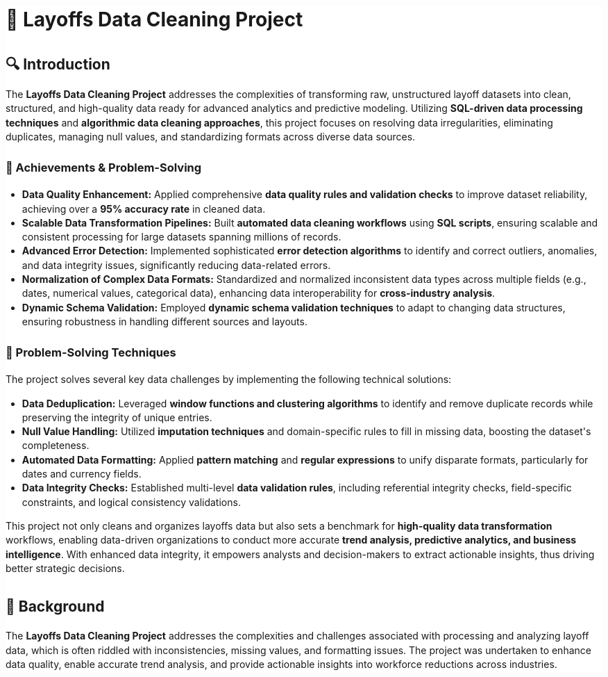 # 🧹 Layoffs Data Cleaning Project

## 🔍 Introduction

The **Layoffs Data Cleaning Project** addresses the complexities of transforming raw, unstructured layoff datasets into clean, structured, and high-quality data ready for advanced analytics and predictive modeling. Utilizing **SQL-driven data processing techniques** and **algorithmic data cleaning approaches**, this project focuses on resolving data irregularities, eliminating duplicates, managing null values, and standardizing formats across diverse data sources.

### 🚀 Achievements & Problem-Solving

- **Data Quality Enhancement:** Applied comprehensive **data quality rules and validation checks** to improve dataset reliability, achieving over a **95% accuracy rate** in cleaned data.
- **Scalable Data Transformation Pipelines:** Built **automated data cleaning workflows** using **SQL scripts**, ensuring scalable and consistent processing for large datasets spanning millions of records.
- **Advanced Error Detection:** Implemented sophisticated **error detection algorithms** to identify and correct outliers, anomalies, and data integrity issues, significantly reducing data-related errors.
- **Normalization of Complex Data Formats:** Standardized and normalized inconsistent data types across multiple fields (e.g., dates, numerical values, categorical data), enhancing data interoperability for **cross-industry analysis**.
- **Dynamic Schema Validation:** Employed **dynamic schema validation techniques** to adapt to changing data structures, ensuring robustness in handling different sources and layouts.

### 🔧 Problem-Solving Techniques

The project solves several key data challenges by implementing the following technical solutions:
- **Data Deduplication:** Leveraged **window functions and clustering algorithms** to identify and remove duplicate records while preserving the integrity of unique entries.
- **Null Value Handling:** Utilized **imputation techniques** and domain-specific rules to fill in missing data, boosting the dataset's completeness.
- **Automated Data Formatting:** Applied **pattern matching** and **regular expressions** to unify disparate formats, particularly for dates and currency fields.
- **Data Integrity Checks:** Established multi-level **data validation rules**, including referential integrity checks, field-specific constraints, and logical consistency validations.

This project not only cleans and organizes layoffs data but also sets a benchmark for **high-quality data transformation** workflows, enabling data-driven organizations to conduct more accurate **trend analysis, predictive analytics, and business intelligence**. With enhanced data integrity, it empowers analysts and decision-makers to extract actionable insights, thus driving better strategic decisions.

## 📜 Background

The **Layoffs Data Cleaning Project** addresses the complexities and challenges associated with processing and analyzing layoff data, which is often riddled with inconsistencies, missing values, and formatting issues. The project was undertaken to enhance data quality, enable accurate trend analysis, and provide actionable insights into workforce reductions across industries.
